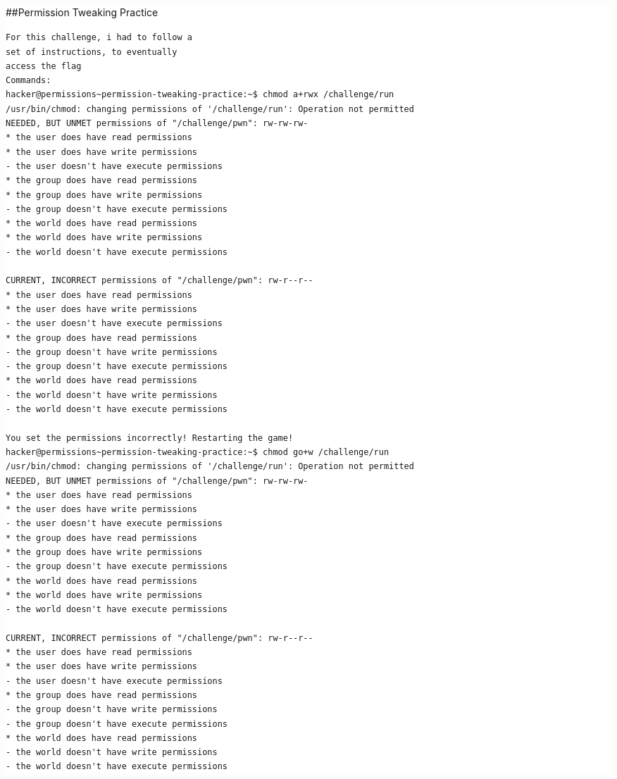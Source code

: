   ##Permission Tweaking Practice
  
    For this challenge, i had to follow a
    set of instructions, to eventually
    access the flag
    Commands:
    hacker@permissions~permission-tweaking-practice:~$ chmod a+rwx /challenge/run
    /usr/bin/chmod: changing permissions of '/challenge/run': Operation not permitted
    NEEDED, BUT UNMET permissions of "/challenge/pwn": rw-rw-rw-
    * the user does have read permissions
    * the user does have write permissions
    - the user doesn't have execute permissions
    * the group does have read permissions
    * the group does have write permissions
    - the group doesn't have execute permissions
    * the world does have read permissions
    * the world does have write permissions
    - the world doesn't have execute permissions
    
    CURRENT, INCORRECT permissions of "/challenge/pwn": rw-r--r--
    * the user does have read permissions
    * the user does have write permissions
    - the user doesn't have execute permissions
    * the group does have read permissions
    - the group doesn't have write permissions
    - the group doesn't have execute permissions
    * the world does have read permissions
    - the world doesn't have write permissions
    - the world doesn't have execute permissions
    
    You set the permissions incorrectly! Restarting the game!
    hacker@permissions~permission-tweaking-practice:~$ chmod go+w /challenge/run
    /usr/bin/chmod: changing permissions of '/challenge/run': Operation not permitted
    NEEDED, BUT UNMET permissions of "/challenge/pwn": rw-rw-rw-
    * the user does have read permissions
    * the user does have write permissions
    - the user doesn't have execute permissions
    * the group does have read permissions
    * the group does have write permissions
    - the group doesn't have execute permissions
    * the world does have read permissions
    * the world does have write permissions
    - the world doesn't have execute permissions
    
    CURRENT, INCORRECT permissions of "/challenge/pwn": rw-r--r--
    * the user does have read permissions
    * the user does have write permissions
    - the user doesn't have execute permissions
    * the group does have read permissions
    - the group doesn't have write permissions
    - the group doesn't have execute permissions
    * the world does have read permissions
    - the world doesn't have write permissions
    - the world doesn't have execute permissions
    